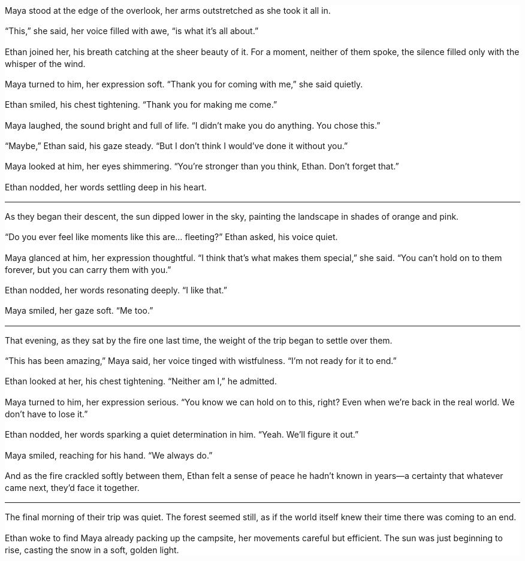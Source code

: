 Maya stood at the edge of the overlook, her arms outstretched as she took it all in.  

“This,” she said, her voice filled with awe, “is what it’s all about.”  

Ethan joined her, his breath catching at the sheer beauty of it. For a moment, neither of them spoke, the silence filled only with the whisper of the wind.  

Maya turned to him, her expression soft. “Thank you for coming with me,” she said quietly.  

Ethan smiled, his chest tightening. “Thank you for making me come.”  

Maya laughed, the sound bright and full of life. “I didn’t make you do anything. You chose this.”  

“Maybe,” Ethan said, his gaze steady. “But I don’t think I would’ve done it without you.”  

Maya looked at him, her eyes shimmering. “You’re stronger than you think, Ethan. Don’t forget that.”  

Ethan nodded, her words settling deep in his heart.  

---

As they began their descent, the sun dipped lower in the sky, painting the landscape in shades of orange and pink.  

“Do you ever feel like moments like this are… fleeting?” Ethan asked, his voice quiet.  

Maya glanced at him, her expression thoughtful. “I think that’s what makes them special,” she said. “You can’t hold on to them forever, but you can carry them with you.”  

Ethan nodded, her words resonating deeply. “I like that.”  

Maya smiled, her gaze soft. “Me too.”  

---

That evening, as they sat by the fire one last time, the weight of the trip began to settle over them.  

“This has been amazing,” Maya said, her voice tinged with wistfulness. “I’m not ready for it to end.”  

Ethan looked at her, his chest tightening. “Neither am I,” he admitted.  

Maya turned to him, her expression serious. “You know we can hold on to this, right? Even when we’re back in the real world. We don’t have to lose it.”  

Ethan nodded, her words sparking a quiet determination in him. “Yeah. We’ll figure it out.”  

Maya smiled, reaching for his hand. “We always do.”  

And as the fire crackled softly between them, Ethan felt a sense of peace he hadn’t known in years—a certainty that whatever came next, they’d face it together.  

---

The final morning of their trip was quiet. The forest seemed still, as if the world itself knew their time there was coming to an end.  

Ethan woke to find Maya already packing up the campsite, her movements careful but efficient. The sun was just beginning to rise, casting the snow in a soft, golden light.  

